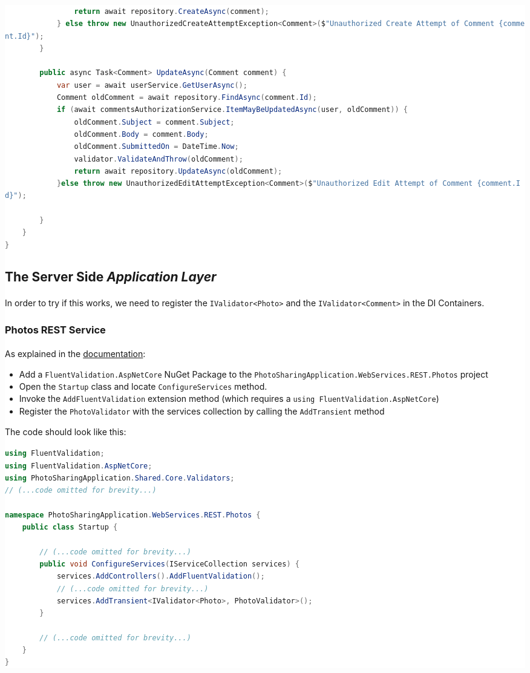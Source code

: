 ```cs
                return await repository.CreateAsync(comment);
            } else throw new UnauthorizedCreateAttemptException<Comment>($"Unauthorized Create Attempt of Comment {comment.Id}");
        }

        public async Task<Comment> UpdateAsync(Comment comment) {
            var user = await userService.GetUserAsync();
            Comment oldComment = await repository.FindAsync(comment.Id);
            if (await commentsAuthorizationService.ItemMayBeUpdatedAsync(user, oldComment)) {
                oldComment.Subject = comment.Subject;
                oldComment.Body = comment.Body;
                oldComment.SubmittedOn = DateTime.Now;
                validator.ValidateAndThrow(oldComment);
                return await repository.UpdateAsync(oldComment);
            }else throw new UnauthorizedEditAttemptException<Comment>($"Unauthorized Edit Attempt of Comment {comment.Id}");

        }
    }
}
```

## The Server Side *Application Layer* 

In order to try if this works, we need to register the `IValidator<Photo>` and the `IValidator<Comment>` in the DI Containers.

### Photos REST Service

As explained in the [documentation](https://docs.fluentvalidation.net/en/latest/aspnet.html):

- Add a `FluentValidation.AspNetCore` NuGet Package to the `PhotoSharingApplication.WebServices.REST.Photos` project
- Open the `Startup` class and locate `ConfigureServices` method.
- Invoke the `AddFluentValidation` extension method (which requires a `using FluentValidation.AspNetCore`)
- Register the `PhotoValidator` with the services collection by calling the `AddTransient` method

The code should look like this:

```cs
using FluentValidation;
using FluentValidation.AspNetCore;
using PhotoSharingApplication.Shared.Core.Validators;
// (...code omitted for brevity...)

namespace PhotoSharingApplication.WebServices.REST.Photos {
    public class Startup {
        
        // (...code omitted for brevity...)
        public void ConfigureServices(IServiceCollection services) {
            services.AddControllers().AddFluentValidation();
            // (...code omitted for brevity...)
            services.AddTransient<IValidator<Photo>, PhotoValidator>();
        }

        // (...code omitted for brevity...)
    }
}

```
